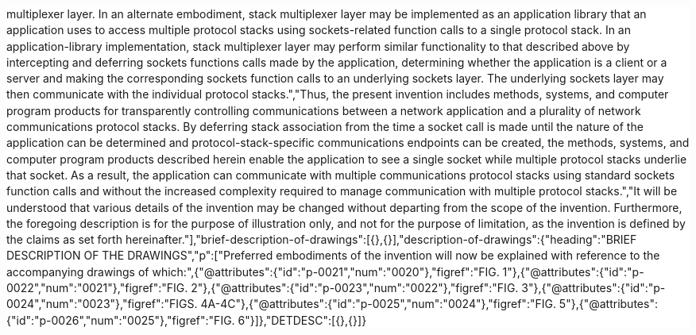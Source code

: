 multiplexer layer. In an alternate embodiment, stack multiplexer layer  may be implemented as an application library that an application uses to access multiple protocol stacks using sockets-related function calls to a single protocol stack. In an application-library implementation, stack multiplexer layer  may perform similar functionality to that described above by intercepting and deferring sockets functions calls made by the application, determining whether the application is a client or a server and making the corresponding sockets function calls to an underlying sockets layer. The underlying sockets layer may then communicate with the individual protocol stacks.","Thus, the present invention includes methods, systems, and computer program products for transparently controlling communications between a network application and a plurality of network communications protocol stacks. By deferring stack association from the time a socket call is made until the nature of the application can be determined and protocol-stack-specific communications endpoints can be created, the methods, systems, and computer program products described herein enable the application to see a single socket while multiple protocol stacks underlie that socket. As a result, the application can communicate with multiple communications protocol stacks using standard sockets function calls and without the increased complexity required to manage communication with multiple protocol stacks.","It will be understood that various details of the invention may be changed without departing from the scope of the invention. Furthermore, the foregoing description is for the purpose of illustration only, and not for the purpose of limitation, as the invention is defined by the claims as set forth hereinafter."],"brief-description-of-drawings":[{},{}],"description-of-drawings":{"heading":"BRIEF DESCRIPTION OF THE DRAWINGS","p":["Preferred embodiments of the invention will now be explained with reference to the accompanying drawings of which:",{"@attributes":{"id":"p-0021","num":"0020"},"figref":"FIG. 1"},{"@attributes":{"id":"p-0022","num":"0021"},"figref":"FIG. 2"},{"@attributes":{"id":"p-0023","num":"0022"},"figref":"FIG. 3"},{"@attributes":{"id":"p-0024","num":"0023"},"figref":"FIGS. 4A-4C"},{"@attributes":{"id":"p-0025","num":"0024"},"figref":"FIG. 5"},{"@attributes":{"id":"p-0026","num":"0025"},"figref":"FIG. 6"}]},"DETDESC":[{},{}]}
